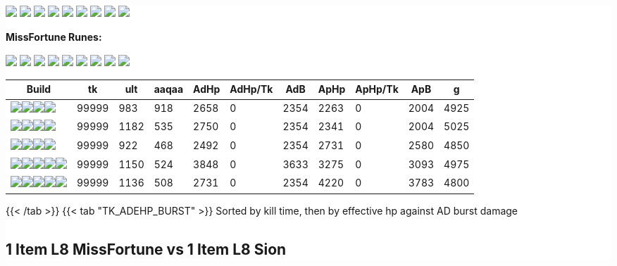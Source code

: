 



![](/Styles/Resolve/GraspOfTheUndying/GraspOfTheUndying.png)
![](/Styles/Resolve/Demolish/Demolish.png)
![](/Styles/Resolve/SecondWind/SecondWind.png)
![](/Styles/Sorcery/Unflinching/Unflinching.png)
![](/Styles/Inspiration/MagicalFootwear/MagicalFootwear.png)
![](/Styles/Inspiration/CosmicInsight/CosmicInsight.png)
![](/StatMods/StatModsAdaptiveForceIcon.png)
![](/StatMods/StatModsArmorIcon.png)
![](/StatMods/StatModsArmorIcon.png)



**MissFortune Runes:**


![](/Styles/Sorcery/ArcaneComet/ArcaneComet.png)
![](/Styles/Sorcery/ManaflowBand/ManaflowBand.png)
![](/Styles/Sorcery/AbsoluteFocus/AbsoluteFocus.png)
![](/Styles/Sorcery/Scorch/Scorch.png)
![](/Styles/Domination/TasteOfBlood/TasteOfBlood.png)
![](/Styles/Domination/UltimateHunter/UltimateHunter.png)
![](/StatMods/StatModsAdaptiveForceIcon.png)
![](/StatMods/StatModsAdaptiveForceIcon.png)
![](/StatMods/StatModsArmorIcon.png)





 Build |tk|ult|aaqaa|AdHp|AdHp/Tk|AdB|ApHp|ApHp/Tk|ApB|g
-|-|-|-|-|-|-|-|-|-|-
![](/item/3153.png)![](/item/1001.png)![](/item/1055.png)![](/item/1037.png)|99999|983|918|2658|0|2354|2263|0|2004|4925
![](/item/3072.png)![](/item/1001.png)![](/item/1055.png)![](/item/1037.png)|99999|1182|535|2750|0|2354|2341|0|2004|5025
![](/item/3091.png)![](/item/1001.png)![](/item/1053.png)![](/item/1055.png)|99999|922|468|2492|0|2354|2731|0|2580|4850
![](/item/6673.png)![](/item/1001.png)![](/item/1055.png)![](/item/1037.png)![](/item/1036.png)|99999|1150|524|3848|0|3633|3275|0|3093|4975
![](/item/3156.png)![](/item/1001.png)![](/item/1053.png)![](/item/1055.png)![](/item/1036.png)|99999|1136|508|2731|0|2354|4220|0|3783|4800
{{< /tab >}}
{{< tab "TK_ADEHP_BURST" >}}
Sorted by kill time, then by effective hp against AD burst damage
## 1 Item L8 MissFortune vs 1 Item L8 Sion
